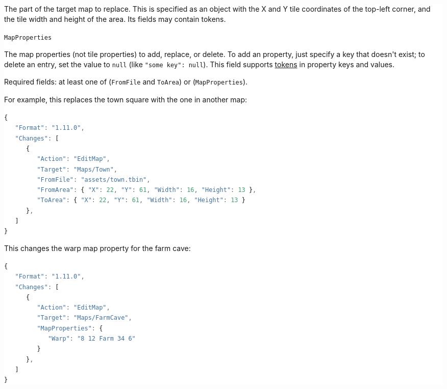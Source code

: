 The part of the target map to replace. This is specified as an object with the X and Y tile
coordinates of the top-left corner, and the tile width and height of the area. Its fields may contain tokens.

</td>
</tr>

<tr>
<td>

`MapProperties`

</td>
<td>

The map properties (not tile properties) to add, replace, or delete. To add an property, just
specify a key that doesn't exist; to delete an entry, set the value to `null` (like
`"some key": null`). This field supports [tokens](#advanced-tokens--conditions) in property keys
and values.

</td>
</tr>

</table>

Required fields: at least one of (`FromFile` and `ToArea`) or (`MapProperties`).

For example, this replaces the town square with the one in another map:
```js
{
   "Format": "1.11.0",
   "Changes": [
      {
         "Action": "EditMap",
         "Target": "Maps/Town",
         "FromFile": "assets/town.tbin",
         "FromArea": { "X": 22, "Y": 61, "Width": 16, "Height": 13 },
         "ToArea": { "X": 22, "Y": 61, "Width": 16, "Height": 13 }
      },
   ]
}
```

This changes the warp map property for the farm cave:
```js
{
   "Format": "1.11.0",
   "Changes": [
      {
         "Action": "EditMap",
         "Target": "Maps/FarmCave",
         "MapProperties": {
            "Warp": "8 12 Farm 34 6"
         }
      },
   ]
}
```
